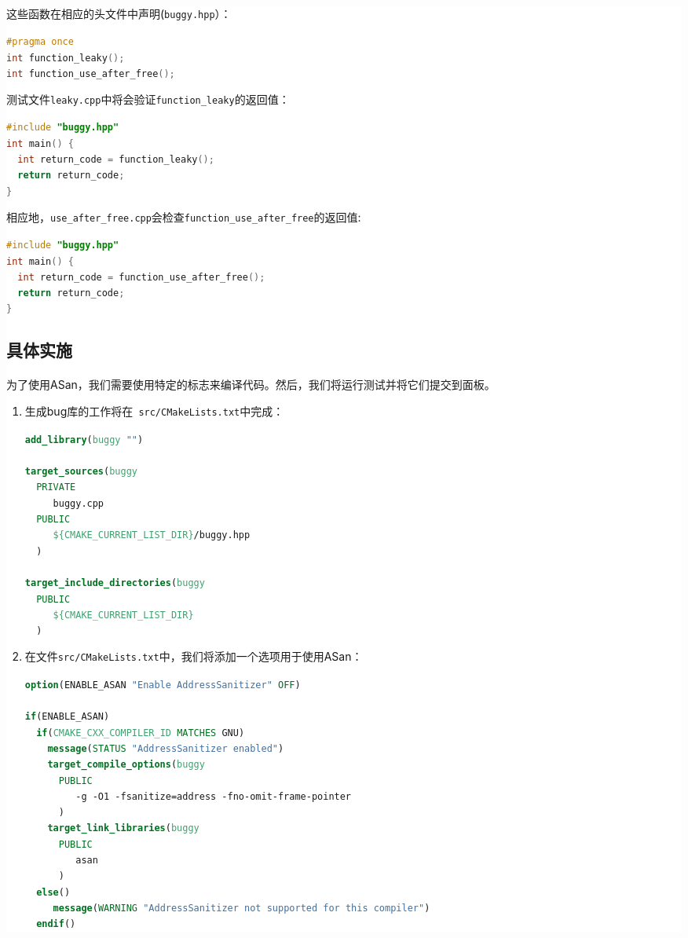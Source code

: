 这些函数在相应的头文件中声明(`buggy.hpp`）：

```c++
#pragma once
int function_leaky();
int function_use_after_free();
```

测试文件`leaky.cpp`中将会验证`function_leaky`的返回值：

```c++
#include "buggy.hpp"
int main() {
  int return_code = function_leaky();
  return return_code;
}
```

相应地，`use_after_free.cpp`会检查`function_use_after_free`的返回值:

```c++
#include "buggy.hpp"
int main() {
  int return_code = function_use_after_free();
  return return_code;
}
```

## 具体实施

为了使用ASan，我们需要使用特定的标志来编译代码。然后，我们将运行测试并将它们提交到面板。

1. 生成bug库的工作将在` src/CMakeLists.txt`中完成：

   ```cmake
   add_library(buggy "")
   
   target_sources(buggy
     PRIVATE
     	buggy.cpp
     PUBLIC
     	${CMAKE_CURRENT_LIST_DIR}/buggy.hpp
     )
     
   target_include_directories(buggy
     PUBLIC
     	${CMAKE_CURRENT_LIST_DIR}
     )
   ```

2. 在文件`src/CMakeLists.txt`中，我们将添加一个选项用于使用ASan：

   ```cmake
   option(ENABLE_ASAN "Enable AddressSanitizer" OFF)
   
   if(ENABLE_ASAN)
     if(CMAKE_CXX_COMPILER_ID MATCHES GNU)
       message(STATUS "AddressSanitizer enabled")
       target_compile_options(buggy
         PUBLIC
         	-g -O1 -fsanitize=address -fno-omit-frame-pointer
         )
       target_link_libraries(buggy
         PUBLIC
         	asan
         )
     else()
     	message(WARNING "AddressSanitizer not supported for this compiler")
     endif()
   ```